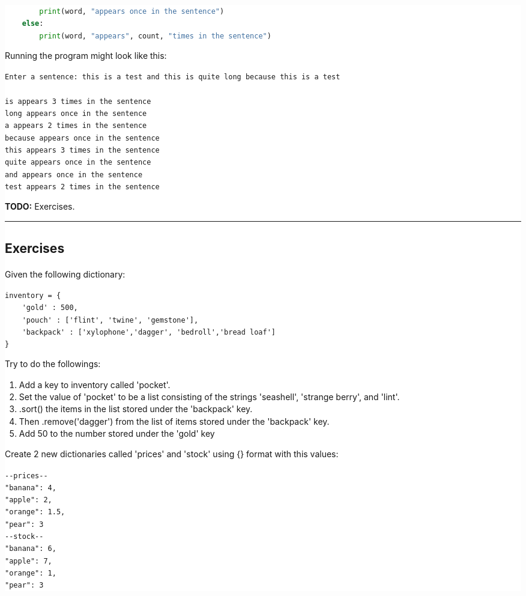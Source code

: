 ```python
        print(word, "appears once in the sentence")
    else:
        print(word, "appears", count, "times in the sentence")
```

Running the program might look like this:

    Enter a sentence: this is a test and this is quite long because this is a test

    is appears 3 times in the sentence
    long appears once in the sentence
    a appears 2 times in the sentence
    because appears once in the sentence
    this appears 3 times in the sentence
    quite appears once in the sentence
    and appears once in the sentence
    test appears 2 times in the sentence

**TODO:** Exercises.

***
## Exercises


Given the following dictionary:
```
inventory = {
    'gold' : 500,
    'pouch' : ['flint', 'twine', 'gemstone'],
    'backpack' : ['xylophone','dagger', 'bedroll','bread loaf']
}
```

Try to do the followings:
1) Add a key to inventory called 'pocket'.
2) Set the value of 'pocket' to be a list consisting of the strings 'seashell', 'strange berry', and 'lint'.
3) .sort() the items in the list stored under the 'backpack' key.
4) Then .remove('dagger') from the list of items stored under the 'backpack' key.
5) Add 50 to the number stored under the 'gold' key


Create 2 new dictionaries called 'prices' and 'stock' using {} format with this values:

    --prices--
    "banana": 4,
    "apple": 2,
    "orange": 1.5,
    "pear": 3
    --stock--
    "banana": 6,
    "apple": 7,
    "orange": 1,
    "pear": 3
    